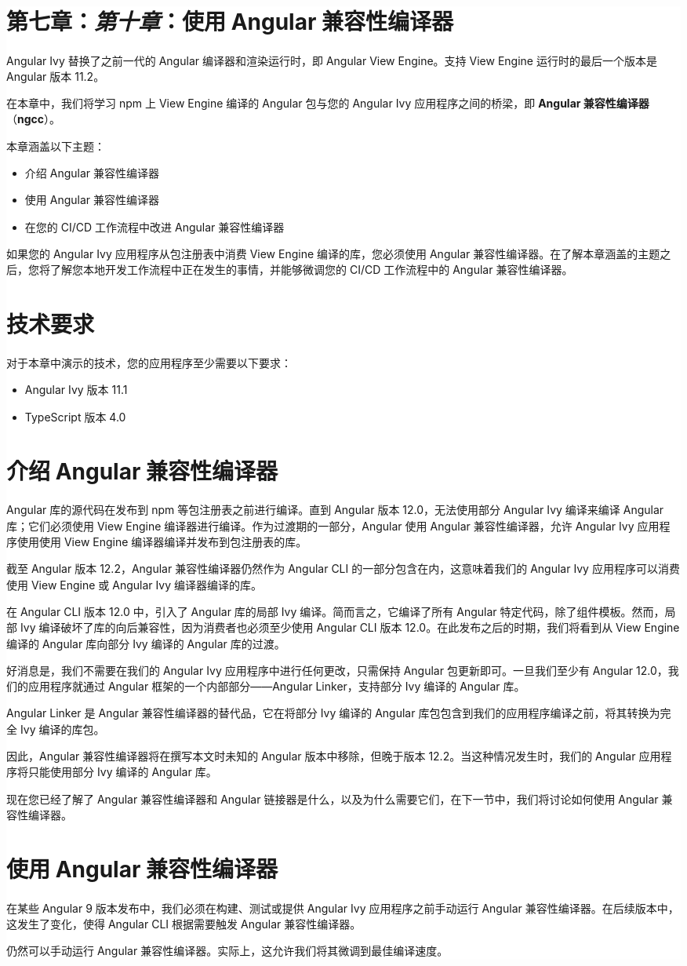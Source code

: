 # 第七章：*第十章*：使用 Angular 兼容性编译器

Angular Ivy 替换了之前一代的 Angular 编译器和渲染运行时，即 Angular View Engine。支持 View Engine 运行时的最后一个版本是 Angular 版本 11.2。

在本章中，我们将学习 npm 上 View Engine 编译的 Angular 包与您的 Angular Ivy 应用程序之间的桥梁，即 **Angular 兼容性编译器**（**ngcc**）。

本章涵盖以下主题：

+   介绍 Angular 兼容性编译器

+   使用 Angular 兼容性编译器

+   在您的 CI/CD 工作流程中改进 Angular 兼容性编译器

如果您的 Angular Ivy 应用程序从包注册表中消费 View Engine 编译的库，您必须使用 Angular 兼容性编译器。在了解本章涵盖的主题之后，您将了解您本地开发工作流程中正在发生的事情，并能够微调您的 CI/CD 工作流程中的 Angular 兼容性编译器。

# 技术要求

对于本章中演示的技术，您的应用程序至少需要以下要求：

+   Angular Ivy 版本 11.1

+   TypeScript 版本 4.0

# 介绍 Angular 兼容性编译器

Angular 库的源代码在发布到 npm 等包注册表之前进行编译。直到 Angular 版本 12.0，无法使用部分 Angular Ivy 编译来编译 Angular 库；它们必须使用 View Engine 编译器进行编译。作为过渡期的一部分，Angular 使用 Angular 兼容性编译器，允许 Angular Ivy 应用程序使用使用 View Engine 编译器编译并发布到包注册表的库。

截至 Angular 版本 12.2，Angular 兼容性编译器仍然作为 Angular CLI 的一部分包含在内，这意味着我们的 Angular Ivy 应用程序可以消费使用 View Engine 或 Angular Ivy 编译器编译的库。

在 Angular CLI 版本 12.0 中，引入了 Angular 库的局部 Ivy 编译。简而言之，它编译了所有 Angular 特定代码，除了组件模板。然而，局部 Ivy 编译破坏了库的向后兼容性，因为消费者也必须至少使用 Angular CLI 版本 12.0。在此发布之后的时期，我们将看到从 View Engine 编译的 Angular 库向部分 Ivy 编译的 Angular 库的过渡。

好消息是，我们不需要在我们的 Angular Ivy 应用程序中进行任何更改，只需保持 Angular 包更新即可。一旦我们至少有 Angular 12.0，我们的应用程序就通过 Angular 框架的一个内部部分——Angular Linker，支持部分 Ivy 编译的 Angular 库。

Angular Linker 是 Angular 兼容性编译器的替代品，它在将部分 Ivy 编译的 Angular 库包包含到我们的应用程序编译之前，将其转换为完全 Ivy 编译的库包。

因此，Angular 兼容性编译器将在撰写本文时未知的 Angular 版本中移除，但晚于版本 12.2。当这种情况发生时，我们的 Angular 应用程序将只能使用部分 Ivy 编译的 Angular 库。

现在您已经了解了 Angular 兼容性编译器和 Angular 链接器是什么，以及为什么需要它们，在下一节中，我们将讨论如何使用 Angular 兼容性编译器。

# 使用 Angular 兼容性编译器

在某些 Angular 9 版本发布中，我们必须在构建、测试或提供 Angular Ivy 应用程序之前手动运行 Angular 兼容性编译器。在后续版本中，这发生了变化，使得 Angular CLI 根据需要触发 Angular 兼容性编译器。

仍然可以手动运行 Angular 兼容性编译器。实际上，这允许我们将其微调到最佳编译速度。
